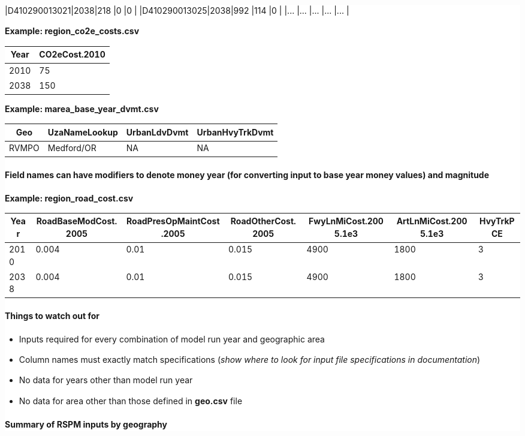 |D410290013021|2038|218 |0   |0   |
|D410290013025|2038|992 |114 |0   |
|...          |... |... |... |... |

**Example: region_co2e_costs.csv**

|Year|CO2eCost.2010|
|----|-------------|
|2010|75           |
|2038|150          |


**Example: marea_base_year_dvmt.csv**

|Geo  |UzaNameLookup|UrbanLdvDvmt|UrbanHvyTrkDvmt|
|-----|-------------|------------|---------------|
|RVMPO|Medford/OR   |NA          |NA             |


#### Field names can have modifiers to denote money year (for converting input to base year money values) and magnitude

**Example: region_road_cost.csv**

|Year|RoadBaseModCost.2005|RoadPresOpMaintCost.2005|RoadOtherCost.2005|FwyLnMiCost.2005.1e3|ArtLnMiCost.2005.1e3|HvyTrkPCE|
|----|--------------------|------------------------|------------------|--------------------|--------------------|---------|
|2010|0.004               |0.01                    |0.015             |4900                |1800                |3        |
|2038|0.004               |0.01                    |0.015             |4900                |1800                |3        |

#### Things to watch out for

-   Inputs required for every combination of model run year and geographic area

-   Column names must exactly match specifications (*show where to look for input file specifications in documentation*)

-   No data for years other than model run year

-   No data for area other than those defined in **geo.csv** file
    
#### Summary of RSPM inputs by geography

